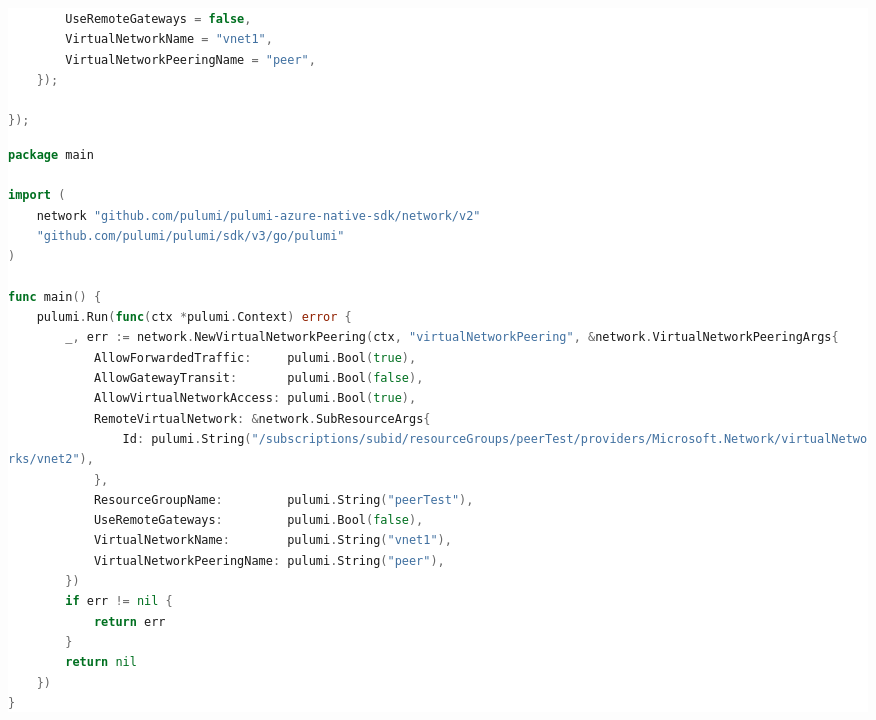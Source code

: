 ```csharp
        UseRemoteGateways = false,
        VirtualNetworkName = "vnet1",
        VirtualNetworkPeeringName = "peer",
    });

});


```


</pulumi-choosable>
</div>


<div>
<pulumi-choosable type="language" values="go">


```go
package main

import (
	network "github.com/pulumi/pulumi-azure-native-sdk/network/v2"
	"github.com/pulumi/pulumi/sdk/v3/go/pulumi"
)

func main() {
	pulumi.Run(func(ctx *pulumi.Context) error {
		_, err := network.NewVirtualNetworkPeering(ctx, "virtualNetworkPeering", &network.VirtualNetworkPeeringArgs{
			AllowForwardedTraffic:     pulumi.Bool(true),
			AllowGatewayTransit:       pulumi.Bool(false),
			AllowVirtualNetworkAccess: pulumi.Bool(true),
			RemoteVirtualNetwork: &network.SubResourceArgs{
				Id: pulumi.String("/subscriptions/subid/resourceGroups/peerTest/providers/Microsoft.Network/virtualNetworks/vnet2"),
			},
			ResourceGroupName:         pulumi.String("peerTest"),
			UseRemoteGateways:         pulumi.Bool(false),
			VirtualNetworkName:        pulumi.String("vnet1"),
			VirtualNetworkPeeringName: pulumi.String("peer"),
		})
		if err != nil {
			return err
		}
		return nil
	})
}

```


</pulumi-choosable>
</div>
